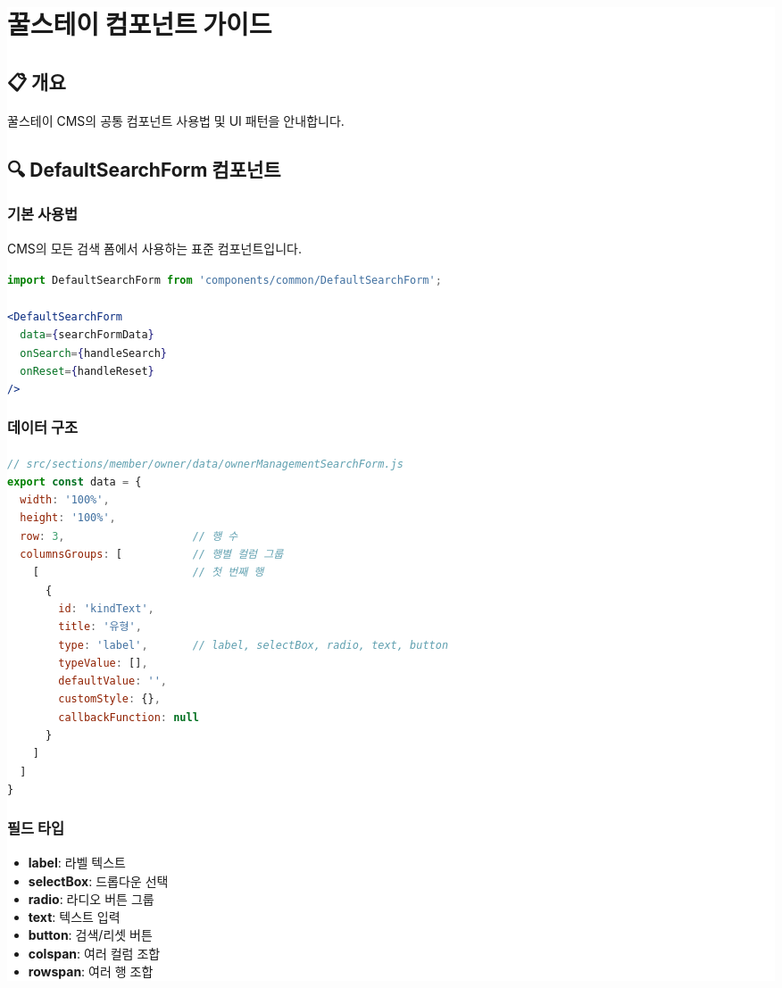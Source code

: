# 꿀스테이 컴포넌트 가이드

## 📋 개요
꿀스테이 CMS의 공통 컴포넌트 사용법 및 UI 패턴을 안내합니다.

## 🔍 DefaultSearchForm 컴포넌트

### 기본 사용법
CMS의 모든 검색 폼에서 사용하는 표준 컴포넌트입니다.

```jsx
import DefaultSearchForm from 'components/common/DefaultSearchForm';

<DefaultSearchForm
  data={searchFormData}
  onSearch={handleSearch}
  onReset={handleReset}
/>
```

### 데이터 구조
```javascript
// src/sections/member/owner/data/ownerManagementSearchForm.js
export const data = {
  width: '100%',
  height: '100%',
  row: 3,                    // 행 수
  columnsGroups: [           // 행별 컬럼 그룹
    [                        // 첫 번째 행
      {
        id: 'kindText',
        title: '유형',
        type: 'label',       // label, selectBox, radio, text, button
        typeValue: [],
        defaultValue: '',
        customStyle: {},
        callbackFunction: null
      }
    ]
  ]
}
```

### 필드 타입
- **label**: 라벨 텍스트
- **selectBox**: 드롭다운 선택
- **radio**: 라디오 버튼 그룹
- **text**: 텍스트 입력
- **button**: 검색/리셋 버튼
- **colspan**: 여러 컬럼 조합
- **rowspan**: 여러 행 조합
